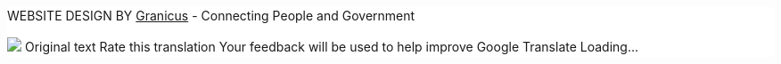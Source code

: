  WEBSITE DESIGN BY  [Granicus](https://www.granicus.com/) - Connecting People and Government

  ![](https://fonts.gstatic.com/s/i/productlogos/translate/v14/24px.svg)  Original text Rate this translation Your feedback will be used to help improve Google Translate Loading... 
